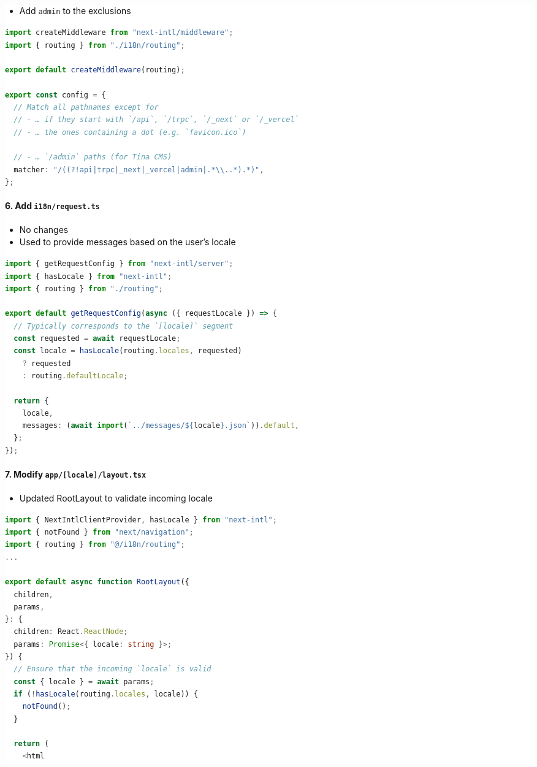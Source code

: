 - Add `admin` to the exclusions

```ts
import createMiddleware from "next-intl/middleware";
import { routing } from "./i18n/routing";

export default createMiddleware(routing);

export const config = {
  // Match all pathnames except for
  // - … if they start with `/api`, `/trpc`, `/_next` or `/_vercel`
  // - … the ones containing a dot (e.g. `favicon.ico`)

  // - … `/admin` paths (for Tina CMS)
  matcher: "/((?!api|trpc|_next|_vercel|admin|.*\\..*).*)",
};
```

#### 6. Add `i18n/request.ts`

- No changes
- Used to provide messages based on the user’s locale

```ts
import { getRequestConfig } from "next-intl/server";
import { hasLocale } from "next-intl";
import { routing } from "./routing";

export default getRequestConfig(async ({ requestLocale }) => {
  // Typically corresponds to the `[locale]` segment
  const requested = await requestLocale;
  const locale = hasLocale(routing.locales, requested)
    ? requested
    : routing.defaultLocale;

  return {
    locale,
    messages: (await import(`../messages/${locale}.json`)).default,
  };
});
```

#### 7. Modify `app/[locale]/layout.tsx`

- Updated RootLayout to validate incoming locale

```ts
import { NextIntlClientProvider, hasLocale } from "next-intl";
import { notFound } from "next/navigation";
import { routing } from "@/i18n/routing";
...

export default async function RootLayout({
  children,
  params,
}: {
  children: React.ReactNode;
  params: Promise<{ locale: string }>;
}) {
  // Ensure that the incoming `locale` is valid
  const { locale } = await params;
  if (!hasLocale(routing.locales, locale)) {
    notFound();
  }

  return (
    <html
```
